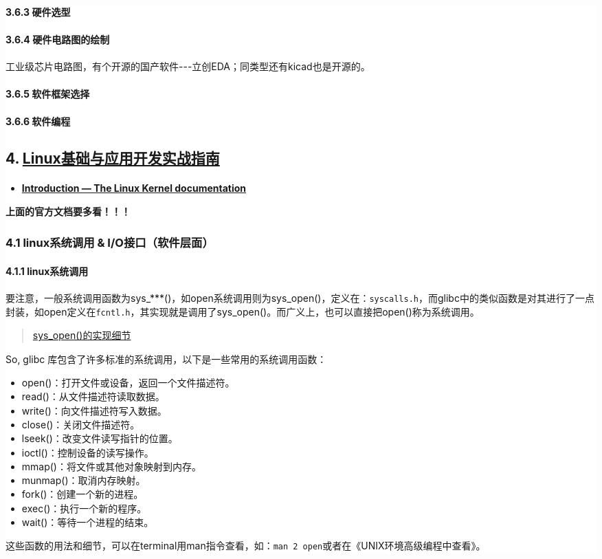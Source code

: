 

#### 3.6.3 硬件选型





#### 3.6.4 硬件电路图的绘制

工业级芯片电路图，有个开源的国产软件---立创EDA；同类型还有kicad也是开源的。



#### 3.6.5 软件框架选择





#### 3.6.6 软件编程





## 4. [Linux基础与应用开发实战指南](https://doc.embedfire.com/linux/imx6/linux_base/zh/latest/)

* [**Introduction — The Linux Kernel documentation**](https://www.kernel.org/doc/html/latest/driver-api/gpio/intro.html)

**上面的官方文档要多看！！！**



### 4.1 linux系统调用 & I/O接口（软件层面）




#### 4.1.1 linux系统调用

要注意，一般系统调用函数为sys_***()，如open系统调用则为sys_open()，定义在：`syscalls.h`，而glibc中的类似函数是对其进行了一点封装，如open定义在`fcntl.h`，其实现就是调用了sys_open()。而广义上，也可以直接把open()称为系统调用。

> [sys_open()的实现细节](https://blog.csdn.net/sanwenyublog/article/details/50880528)

So, glibc 库包含了许多标准的系统调用，以下是一些常用的系统调用函数：

* open()：打开文件或设备，返回一个文件描述符。
* read()：从文件描述符读取数据。
* write()：向文件描述符写入数据。
* close()：关闭文件描述符。
* lseek()：改变文件读写指针的位置。
* ioctl()：控制设备的读写操作。
* mmap()：将文件或其他对象映射到内存。
* munmap()：取消内存映射。
* fork()：创建一个新的进程。
* exec()：执行一个新的程序。
* wait()：等待一个进程的结束。

这些函数的用法和细节，可以在terminal用man指令查看，如：`man 2 open`或者在《UNIX环境高级编程中查看》。
